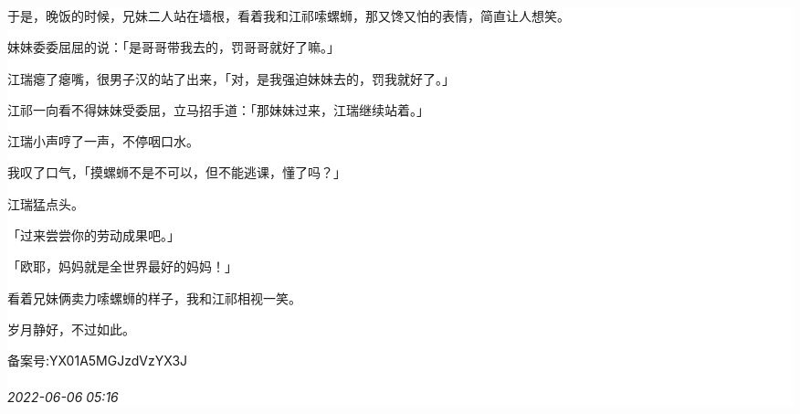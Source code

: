 于是，晚饭的时候，兄妹二人站在墙根，看着我和江祁嗦螺蛳，那又馋又怕的表情，简直让人想笑。


妹妹委委屈屈的说：「是哥哥带我去的，罚哥哥就好了嘛。」


江瑞瘪了瘪嘴，很男子汉的站了出来，「对，是我强迫妹妹去的，罚我就好了。」


江祁一向看不得妹妹受委屈，立马招手道：「那妹妹过来，江瑞继续站着。」


江瑞小声哼了一声，不停咽口水。


我叹了口气，「摸螺蛳不是不可以，但不能逃课，懂了吗？」


江瑞猛点头。


「过来尝尝你的劳动成果吧。」


「欧耶，妈妈就是全世界最好的妈妈！」


看着兄妹俩卖力嗦螺蛳的样子，我和江祁相视一笑。


岁月静好，不过如此。


备案号:YX01A5MGJzdVzYX3J


###### 2022-06-06 05:16
